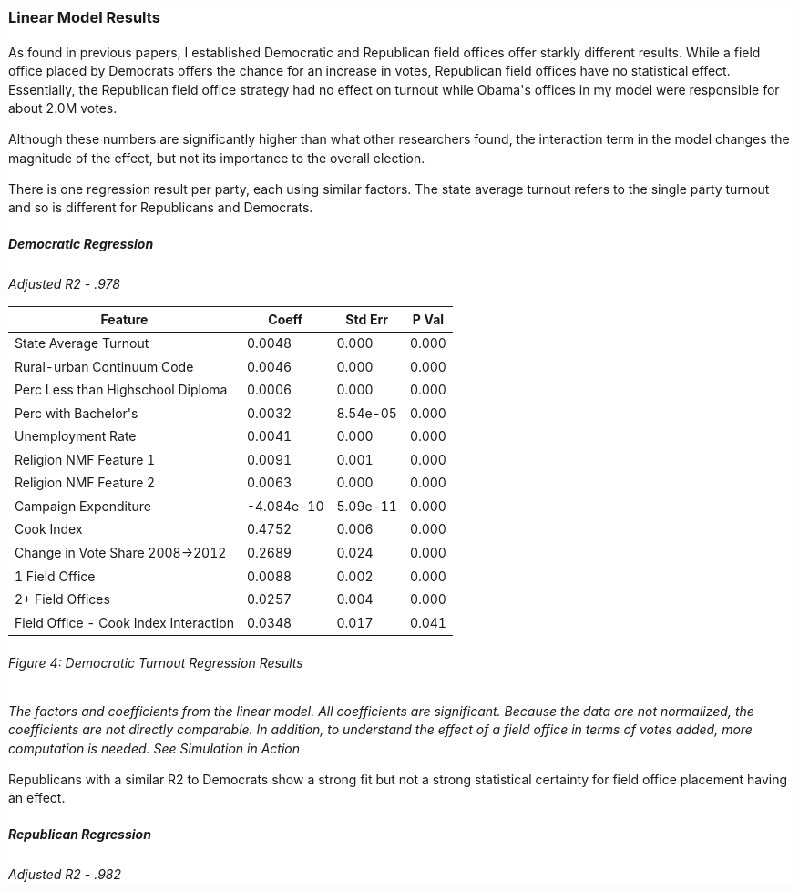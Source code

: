 ### Linear Model Results
As found in previous papers, I established Democratic and Republican field offices offer starkly different results.  While a field office placed by Democrats offers the chance for an increase in votes, Republican field offices have no statistical effect.  Essentially, the Republican field office strategy had no effect on turnout while Obama's offices in my model were responsible for about 2.0M votes.

Although these numbers are significantly higher than what other researchers found, the interaction term in the model changes the magnitude of the effect, but not its importance to the overall election.

There is one regression result per party, each using similar factors.  The state average turnout refers to the single party turnout and so is different for Republicans and Democrats.

##### Democratic Regression  
*Adjusted R2 - .978*

| Feature                               | Coeff      | Std Err  | P Val |
|---------------------------------------|------------|----------|-------|
| State Average Turnout                 | 0.0048     | 0.000    | 0.000 |
| Rural-urban Continuum Code            | 0.0046     | 0.000    | 0.000 |
| Perc Less than Highschool Diploma     | 0.0006     | 0.000    | 0.000 |
| Perc with Bachelor's                  | 0.0032     | 8.54e-05 | 0.000 |
| Unemployment Rate                     | 0.0041     | 0.000    | 0.000 |
| Religion NMF Feature 1                | 0.0091     | 0.001    | 0.000 |
| Religion NMF Feature 2                | 0.0063     | 0.000    | 0.000 |
| Campaign Expenditure                  | -4.084e-10 | 5.09e-11 | 0.000 |
| Cook Index                            | 0.4752     | 0.006    | 0.000 |
| Change in Vote Share 2008->2012       | 0.2689     | 0.024    | 0.000 |
| 1 Field Office                        | 0.0088     | 0.002    | 0.000 |
| 2+ Field Offices                      | 0.0257     | 0.004    | 0.000 |
| Field Office - Cook Index Interaction | 0.0348     | 0.017    | 0.041 |

###### Figure 4: Democratic Turnout Regression Results
*The factors and coefficients from the linear model.  All coefficients are significant.  Because the data are not normalized, the coefficients are not directly comparable.  In addition, to understand the effect of a field office in terms of votes added, more computation is needed.  See Simulation in Action*

Republicans with a similar R2 to Democrats show a strong fit but not a strong statistical certainty for field office placement having an effect.

##### Republican Regression  
*Adjusted R2 - .982*
